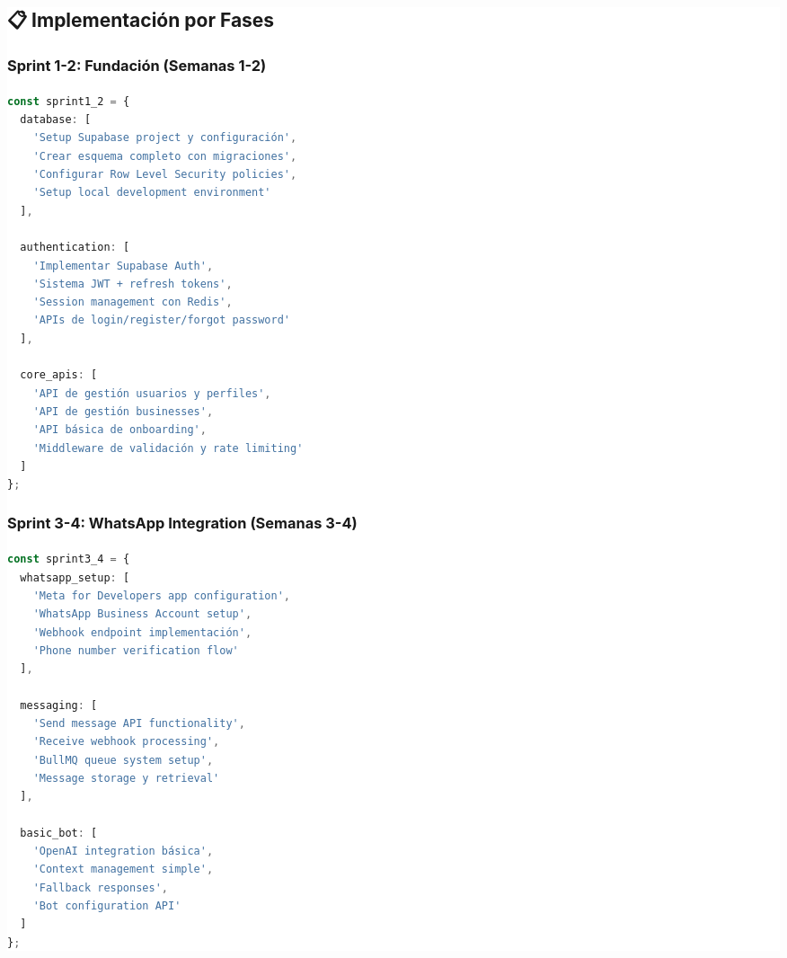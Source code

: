 
## 📋 Implementación por Fases

### Sprint 1-2: Fundación (Semanas 1-2)
```typescript
const sprint1_2 = {
  database: [
    'Setup Supabase project y configuración',
    'Crear esquema completo con migraciones',
    'Configurar Row Level Security policies',
    'Setup local development environment'
  ],
  
  authentication: [
    'Implementar Supabase Auth',
    'Sistema JWT + refresh tokens',
    'Session management con Redis',
    'APIs de login/register/forgot password'
  ],
  
  core_apis: [
    'API de gestión usuarios y perfiles',
    'API de gestión businesses', 
    'API básica de onboarding',
    'Middleware de validación y rate limiting'
  ]
};
```

### Sprint 3-4: WhatsApp Integration (Semanas 3-4)
```typescript
const sprint3_4 = {
  whatsapp_setup: [
    'Meta for Developers app configuration',
    'WhatsApp Business Account setup',
    'Webhook endpoint implementación',
    'Phone number verification flow'
  ],
  
  messaging: [
    'Send message API functionality',
    'Receive webhook processing', 
    'BullMQ queue system setup',
    'Message storage y retrieval'
  ],
  
  basic_bot: [
    'OpenAI integration básica',
    'Context management simple',
    'Fallback responses', 
    'Bot configuration API'
  ]
};
```
